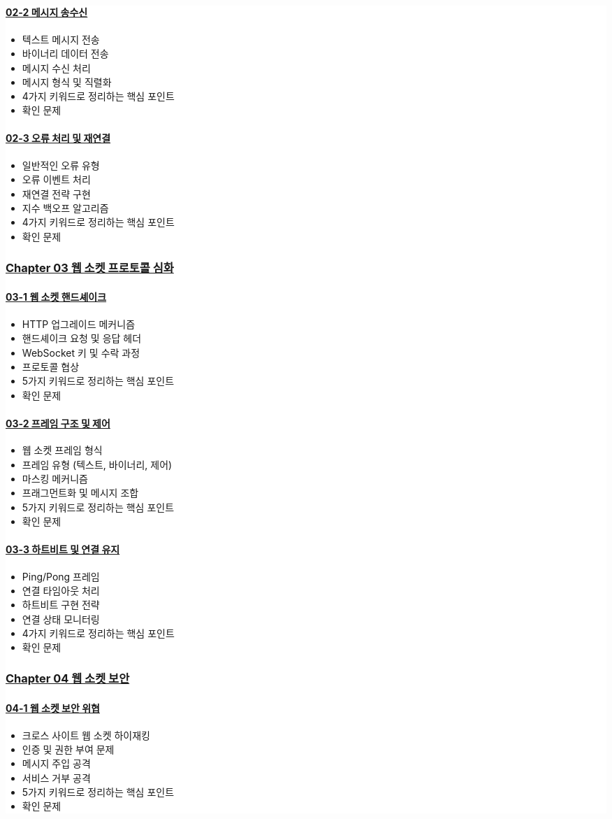#### [02-2 메시지 송수신](chapters/02-2_message_exchange.md)
- 텍스트 메시지 전송
- 바이너리 데이터 전송
- 메시지 수신 처리
- 메시지 형식 및 직렬화
- 4가지 키워드로 정리하는 핵심 포인트
- 확인 문제

#### [02-3 오류 처리 및 재연결](chapters/02-3_error_handling_reconnection.md)
- 일반적인 오류 유형
- 오류 이벤트 처리
- 재연결 전략 구현
- 지수 백오프 알고리즘
- 4가지 키워드로 정리하는 핵심 포인트
- 확인 문제

### [Chapter 03 웹 소켓 프로토콜 심화](#chapter-03-웹-소켓-프로토콜-심화)
#### [03-1 웹 소켓 핸드셰이크](chapters/03-1_websocket_handshake.md)
- HTTP 업그레이드 메커니즘
- 핸드셰이크 요청 및 응답 헤더
- WebSocket 키 및 수락 과정
- 프로토콜 협상
- 5가지 키워드로 정리하는 핵심 포인트
- 확인 문제

#### [03-2 프레임 구조 및 제어](chapters/03-2_frame_structure.md)
- 웹 소켓 프레임 형식
- 프레임 유형 (텍스트, 바이너리, 제어)
- 마스킹 메커니즘
- 프래그먼트화 및 메시지 조합
- 5가지 키워드로 정리하는 핵심 포인트
- 확인 문제

#### [03-3 하트비트 및 연결 유지](chapters/03-3_heartbeat_connection.md)
- Ping/Pong 프레임
- 연결 타임아웃 처리
- 하트비트 구현 전략
- 연결 상태 모니터링
- 4가지 키워드로 정리하는 핵심 포인트
- 확인 문제

### [Chapter 04 웹 소켓 보안](#chapter-04-웹-소켓-보안)
#### [04-1 웹 소켓 보안 위협](chapters/04-1_security_threats.md)
- 크로스 사이트 웹 소켓 하이재킹
- 인증 및 권한 부여 문제
- 메시지 주입 공격
- 서비스 거부 공격
- 5가지 키워드로 정리하는 핵심 포인트
- 확인 문제
